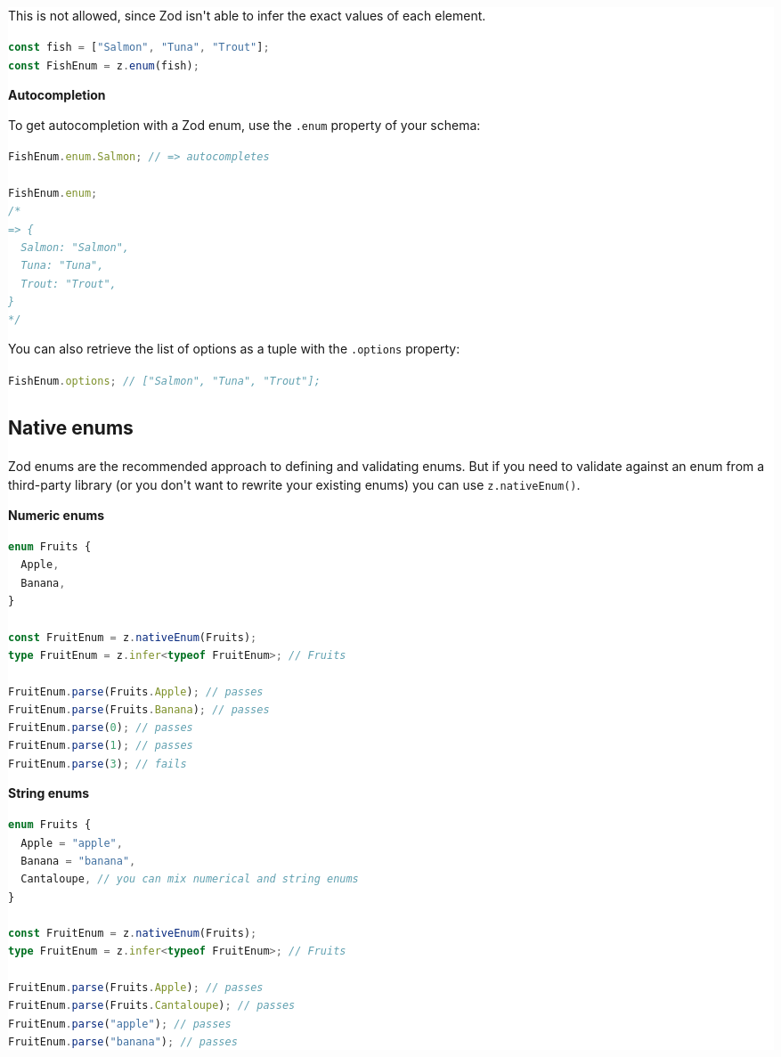This is not allowed, since Zod isn't able to infer the exact values of each element.

```ts
const fish = ["Salmon", "Tuna", "Trout"];
const FishEnum = z.enum(fish);
```

**Autocompletion**

To get autocompletion with a Zod enum, use the `.enum` property of your schema:

```ts
FishEnum.enum.Salmon; // => autocompletes

FishEnum.enum;
/*
=> {
  Salmon: "Salmon",
  Tuna: "Tuna",
  Trout: "Trout",
}
*/
```

You can also retrieve the list of options as a tuple with the `.options` property:

```ts
FishEnum.options; // ["Salmon", "Tuna", "Trout"];
```

## Native enums

Zod enums are the recommended approach to defining and validating enums. But if you need to validate against an enum from a third-party library (or you don't want to rewrite your existing enums) you can use `z.nativeEnum()`.

**Numeric enums**

```ts
enum Fruits {
  Apple,
  Banana,
}

const FruitEnum = z.nativeEnum(Fruits);
type FruitEnum = z.infer<typeof FruitEnum>; // Fruits

FruitEnum.parse(Fruits.Apple); // passes
FruitEnum.parse(Fruits.Banana); // passes
FruitEnum.parse(0); // passes
FruitEnum.parse(1); // passes
FruitEnum.parse(3); // fails
```

**String enums**

```ts
enum Fruits {
  Apple = "apple",
  Banana = "banana",
  Cantaloupe, // you can mix numerical and string enums
}

const FruitEnum = z.nativeEnum(Fruits);
type FruitEnum = z.infer<typeof FruitEnum>; // Fruits

FruitEnum.parse(Fruits.Apple); // passes
FruitEnum.parse(Fruits.Cantaloupe); // passes
FruitEnum.parse("apple"); // passes
FruitEnum.parse("banana"); // passes
```